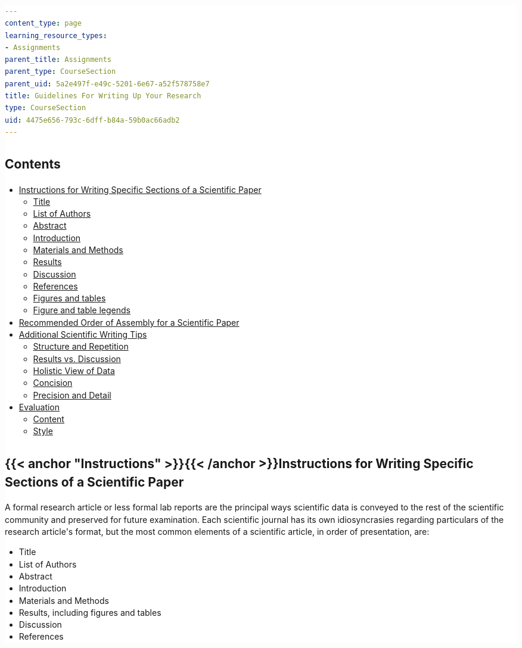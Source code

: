```yaml
---
content_type: page
learning_resource_types:
- Assignments
parent_title: Assignments
parent_type: CourseSection
parent_uid: 5a2e497f-e49c-5201-6e67-a52f578758e7
title: Guidelines For Writing Up Your Research
type: CourseSection
uid: 4475e656-793c-6dff-b84a-59b0ac66adb2
---
```


Contents
--------

*   [Instructions for Writing Specific Sections of a Scientific Paper](#Instructions)
    *   [Title](#Title)
    *   [List of Authors](#List_of_Authors)
    *   [Abstract](#Abstract)
    *   [Introduction](#Introduction)
    *   [Materials and Methods](#Materials)
    *   [Results](#Results)
    *   [Discussion](#Discussion)
    *   [References](#References)
    *   [Figures and tables](#Figures_and_tables)
    *   [Figure and table legends](#Figure)
*   [Recommended Order of Assembly for a Scientific Paper](#Recommended_)
*   [Additional Scientific Writing Tips](#Additional)
    *   [Structure and Repetition](#Structure_)
    *   [Results vs. Discussion](#Results_vs._Discussion)
    *   [Holistic View of Data](#Holistic_View_of_Data)
    *   [Concision](#Concision)
    *   [Precision and Detail](#Precision_and_Detail)
*   [Evaluation](#Evaluation)
    *   [Content](#Content)
    *   [Style](#Style)

{{< anchor "Instructions" >}}{{< /anchor >}}Instructions for Writing Specific Sections of a Scientific Paper
------------------------------------------------------------------------------------------------------------

A formal research article or less formal lab reports are the principal ways scientific data is conveyed to the rest of the scientific community and preserved for future examination. Each scientific journal has its own idiosyncrasies regarding particulars of the research article's format, but the most common elements of a scientific article, in order of presentation, are:

*   Title
*   List of Authors
*   Abstract
*   Introduction
*   Materials and Methods
*   Results, including figures and tables
*   Discussion
*   References
